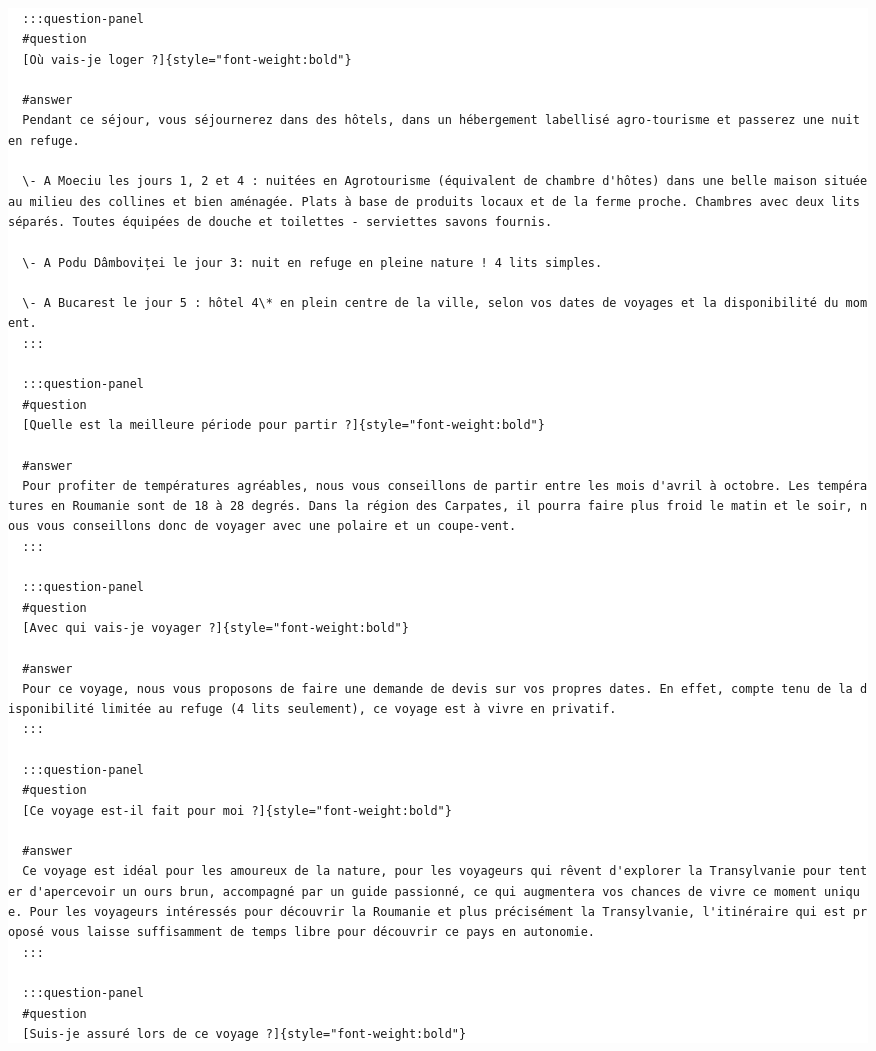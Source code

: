       :::question-panel
      #question
      [Où vais-je loger ?]{style="font-weight:bold"}
      
      #answer
      Pendant ce séjour, vous séjournerez dans des hôtels, dans un hébergement labellisé agro-tourisme et passerez une nuit en refuge.
      
      \- A Moeciu les jours 1, 2 et 4 : nuitées en Agrotourisme (équivalent de chambre d'hôtes) dans une belle maison située au milieu des collines et bien aménagée. Plats à base de produits locaux et de la ferme proche. Chambres avec deux lits séparés. Toutes équipées de douche et toilettes - serviettes savons fournis.
      
      \- A Podu Dâmboviței le jour 3: nuit en refuge en pleine nature ! 4 lits simples.
      
      \- A Bucarest le jour 5 : hôtel 4\* en plein centre de la ville, selon vos dates de voyages et la disponibilité du moment.
      :::

      :::question-panel
      #question
      [Quelle est la meilleure période pour partir ?]{style="font-weight:bold"}
      
      #answer
      Pour profiter de températures agréables, nous vous conseillons de partir entre les mois d'avril à octobre. Les températures en Roumanie sont de 18 à 28 degrés. Dans la région des Carpates, il pourra faire plus froid le matin et le soir, nous vous conseillons donc de voyager avec une polaire et un coupe-vent.
      :::

      :::question-panel
      #question
      [Avec qui vais-je voyager ?]{style="font-weight:bold"}
      
      #answer
      Pour ce voyage, nous vous proposons de faire une demande de devis sur vos propres dates. En effet, compte tenu de la disponibilité limitée au refuge (4 lits seulement), ce voyage est à vivre en privatif.
      :::

      :::question-panel
      #question
      [Ce voyage est-il fait pour moi ?]{style="font-weight:bold"}
      
      #answer
      Ce voyage est idéal pour les amoureux de la nature, pour les voyageurs qui rêvent d'explorer la Transylvanie pour tenter d'apercevoir un ours brun, accompagné par un guide passionné, ce qui augmentera vos chances de vivre ce moment unique. Pour les voyageurs intéressés pour découvrir la Roumanie et plus précisément la Transylvanie, l'itinéraire qui est proposé vous laisse suffisamment de temps libre pour découvrir ce pays en autonomie.
      :::

      :::question-panel
      #question
      [Suis-je assuré lors de ce voyage ?]{style="font-weight:bold"}
      